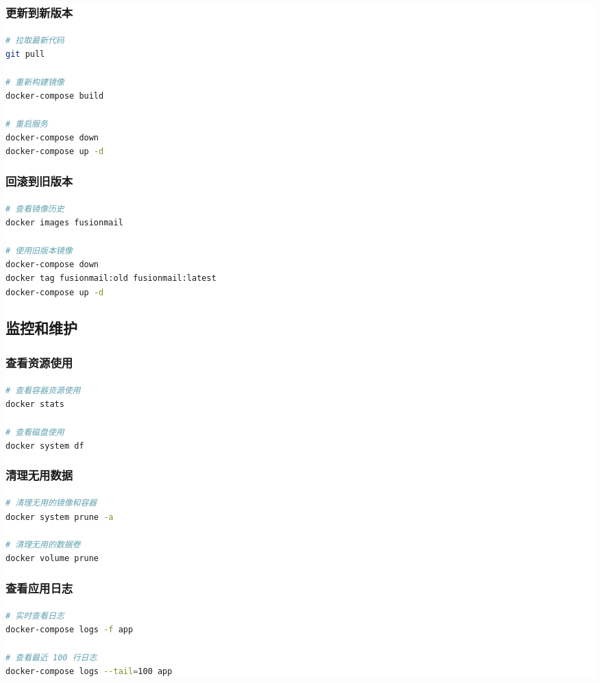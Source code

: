 ### 更新到新版本

```bash
# 拉取最新代码
git pull

# 重新构建镜像
docker-compose build

# 重启服务
docker-compose down
docker-compose up -d
```

### 回滚到旧版本

```bash
# 查看镜像历史
docker images fusionmail

# 使用旧版本镜像
docker-compose down
docker tag fusionmail:old fusionmail:latest
docker-compose up -d
```

## 监控和维护

### 查看资源使用

```bash
# 查看容器资源使用
docker stats

# 查看磁盘使用
docker system df
```

### 清理无用数据

```bash
# 清理无用的镜像和容器
docker system prune -a

# 清理无用的数据卷
docker volume prune
```

### 查看应用日志

```bash
# 实时查看日志
docker-compose logs -f app

# 查看最近 100 行日志
docker-compose logs --tail=100 app
```
